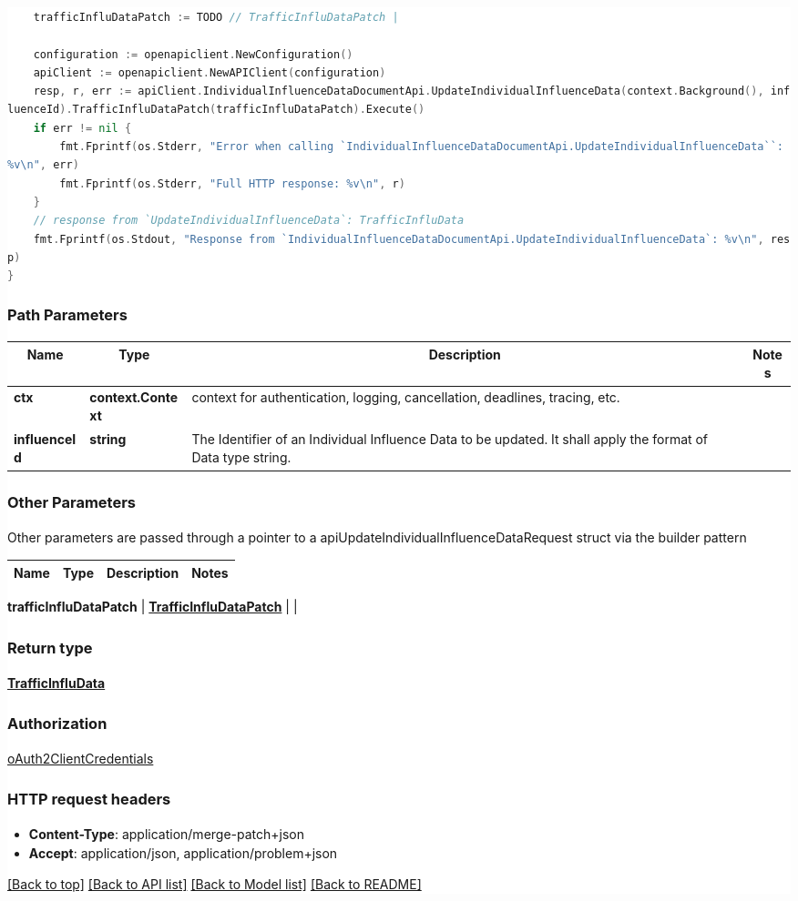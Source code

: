 ```go
    trafficInfluDataPatch := TODO // TrafficInfluDataPatch | 

    configuration := openapiclient.NewConfiguration()
    apiClient := openapiclient.NewAPIClient(configuration)
    resp, r, err := apiClient.IndividualInfluenceDataDocumentApi.UpdateIndividualInfluenceData(context.Background(), influenceId).TrafficInfluDataPatch(trafficInfluDataPatch).Execute()
    if err != nil {
        fmt.Fprintf(os.Stderr, "Error when calling `IndividualInfluenceDataDocumentApi.UpdateIndividualInfluenceData``: %v\n", err)
        fmt.Fprintf(os.Stderr, "Full HTTP response: %v\n", r)
    }
    // response from `UpdateIndividualInfluenceData`: TrafficInfluData
    fmt.Fprintf(os.Stdout, "Response from `IndividualInfluenceDataDocumentApi.UpdateIndividualInfluenceData`: %v\n", resp)
}
```

### Path Parameters


Name | Type | Description  | Notes
------------- | ------------- | ------------- | -------------
**ctx** | **context.Context** | context for authentication, logging, cancellation, deadlines, tracing, etc.
**influenceId** | **string** | The Identifier of an Individual Influence Data to be updated. It shall apply the format of Data type string. | 

### Other Parameters

Other parameters are passed through a pointer to a apiUpdateIndividualInfluenceDataRequest struct via the builder pattern


Name | Type | Description  | Notes
------------- | ------------- | ------------- | -------------

 **trafficInfluDataPatch** | [**TrafficInfluDataPatch**](TrafficInfluDataPatch.md) |  | 

### Return type

[**TrafficInfluData**](TrafficInfluData.md)

### Authorization

[oAuth2ClientCredentials](../README.md#oAuth2ClientCredentials)

### HTTP request headers

- **Content-Type**: application/merge-patch+json
- **Accept**: application/json, application/problem+json

[[Back to top]](#) [[Back to API list]](../README.md#documentation-for-api-endpoints)
[[Back to Model list]](../README.md#documentation-for-models)
[[Back to README]](../README.md)

